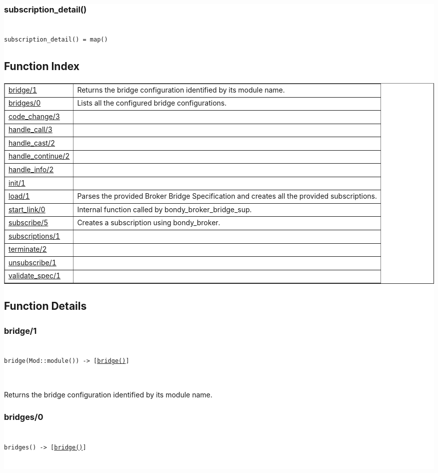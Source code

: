 


### <a name="type-subscription_detail">subscription_detail()</a> ###


<pre><code>
subscription_detail() = map()
</code></pre>

<a name="index"></a>

## Function Index ##


<table width="100%" border="1" cellspacing="0" cellpadding="2" summary="function index"><tr><td valign="top"><a href="#bridge-1">bridge/1</a></td><td>Returns the bridge configuration identified by its module name.</td></tr><tr><td valign="top"><a href="#bridges-0">bridges/0</a></td><td>Lists all the configured bridge configurations.</td></tr><tr><td valign="top"><a href="#code_change-3">code_change/3</a></td><td></td></tr><tr><td valign="top"><a href="#handle_call-3">handle_call/3</a></td><td></td></tr><tr><td valign="top"><a href="#handle_cast-2">handle_cast/2</a></td><td></td></tr><tr><td valign="top"><a href="#handle_continue-2">handle_continue/2</a></td><td></td></tr><tr><td valign="top"><a href="#handle_info-2">handle_info/2</a></td><td></td></tr><tr><td valign="top"><a href="#init-1">init/1</a></td><td></td></tr><tr><td valign="top"><a href="#load-1">load/1</a></td><td>Parses the provided Broker Bridge Specification and creates all the
provided subscriptions.</td></tr><tr><td valign="top"><a href="#start_link-0">start_link/0</a></td><td>Internal function called by bondy_broker_bridge_sup.</td></tr><tr><td valign="top"><a href="#subscribe-5">subscribe/5</a></td><td>Creates a subscription using bondy_broker.</td></tr><tr><td valign="top"><a href="#subscriptions-1">subscriptions/1</a></td><td></td></tr><tr><td valign="top"><a href="#terminate-2">terminate/2</a></td><td></td></tr><tr><td valign="top"><a href="#unsubscribe-1">unsubscribe/1</a></td><td></td></tr><tr><td valign="top"><a href="#validate_spec-1">validate_spec/1</a></td><td></td></tr></table>


<a name="functions"></a>

## Function Details ##

<a name="bridge-1"></a>

### bridge/1 ###

<pre><code>
bridge(Mod::module()) -&gt; [<a href="#type-bridge">bridge()</a>]
</code></pre>
<br />

Returns the bridge configuration identified by its module name.

<a name="bridges-0"></a>

### bridges/0 ###

<pre><code>
bridges() -&gt; [<a href="#type-bridge">bridge()</a>]
</code></pre>
<br />
